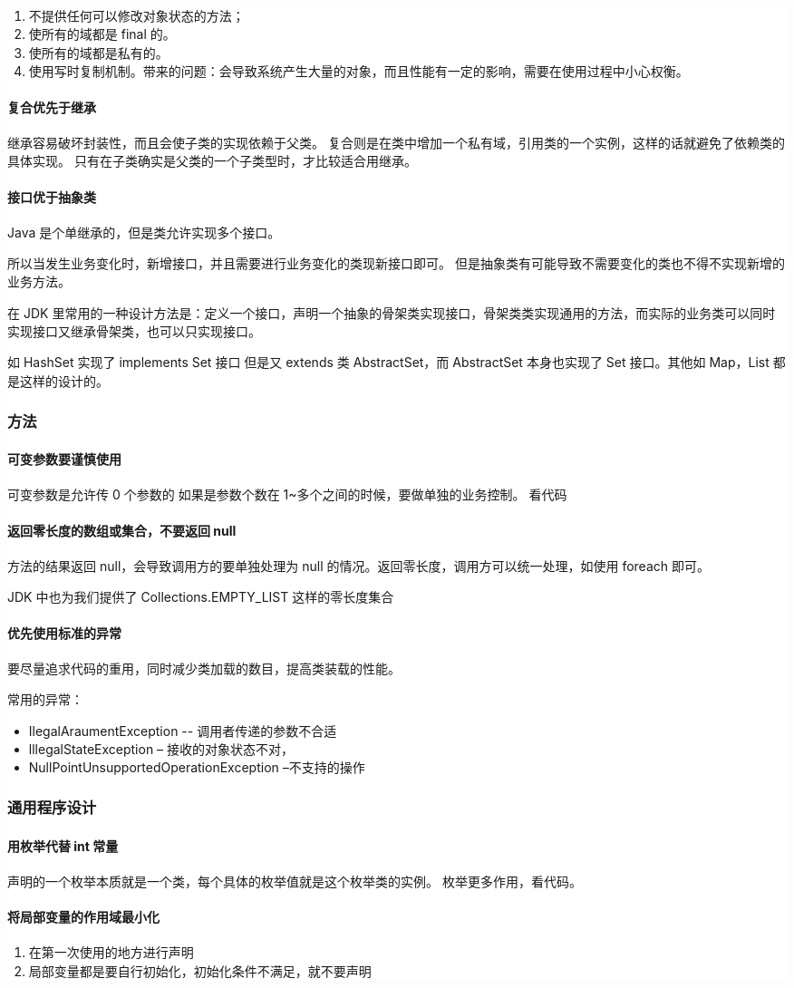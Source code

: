 1. 不提供任何可以修改对象状态的方法；
2. 使所有的域都是 final 的。
3. 使所有的域都是私有的。
4. 使用写时复制机制。带来的问题：会导致系统产生大量的对象，而且性能有一定的影响，需要在使用过程中小心权衡。

#### 复合优先于继承

继承容易破坏封装性，而且会使子类的实现依赖于父类。
复合则是在类中增加一个私有域，引用类的一个实例，这样的话就避免了依赖类的具体实现。
只有在子类确实是父类的一个子类型时，才比较适合用继承。

#### 接口优于抽象类

Java 是个单继承的，但是类允许实现多个接口。

所以当发生业务变化时，新增接口，并且需要进行业务变化的类现新接口即可。
但是抽象类有可能导致不需要变化的类也不得不实现新增的业务方法。

在 JDK 里常用的一种设计方法是：定义一个接口，声明一个抽象的骨架类实现接口，骨架类类实现通用的方法，而实际的业务类可以同时实现接口又继承骨架类，也可以只实现接口。

如 HashSet 实现了 implements Set 接口 但是又 extends 类 AbstractSet，而 AbstractSet 本身也实现了 Set 接口。其他如 Map，List 都是这样的设计的。

### 方法

#### 可变参数要谨慎使用

可变参数是允许传 0 个参数的
如果是参数个数在 1~多个之间的时候，要做单独的业务控制。
看代码

#### 返回零长度的数组或集合，不要返回 null

方法的结果返回 null，会导致调用方的要单独处理为 null 的情况。返回零长度，调用方可以统一处理，如使用 foreach 即可。

JDK 中也为我们提供了 Collections.EMPTY_LIST 这样的零长度集合

#### 优先使用标准的异常

要尽量追求代码的重用，同时减少类加载的数目，提高类装载的性能。

常用的异常：

- IlegalAraumentException -- 调用者传递的参数不合适
- lllegalStateException – 接收的对象状态不对，
- NullPointUnsupportedOperationException –不支持的操作

### 通用程序设计

#### 用枚举代替 int 常量

声明的一个枚举本质就是一个类，每个具体的枚举值就是这个枚举类的实例。
枚举更多作用，看代码。

#### 将局部变量的作用域最小化

1. 在第一次使用的地方进行声明
2. 局部变量都是要自行初始化，初始化条件不满足，就不要声明
